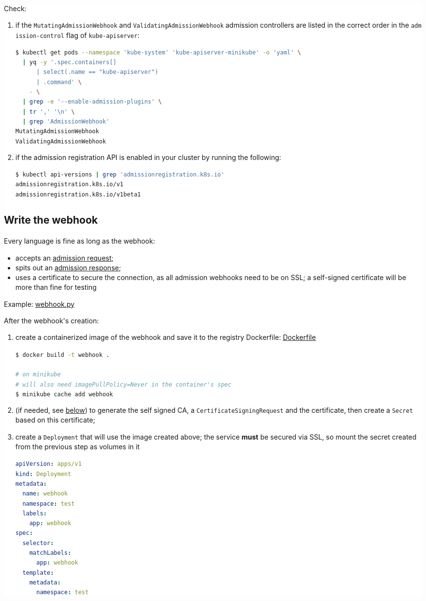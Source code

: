 Check:

1. if the `MutatingAdmissionWebhook` and `ValidatingAdmissionWebhook` admission controllers are listed in the correct order in the `admission-control` flag of `kube-apiserver`:

   ```sh
   $ kubectl get pods --namespace 'kube-system' 'kube-apiserver-minikube' -o 'yaml' \
     | yq -y '.spec.containers[]
         | select(.name == "kube-apiserver")
         | .command' \
       - \
     | grep -e '--enable-admission-plugins' \
     | tr ',' '\n' \
     | grep 'AdmissionWebhook'
   MutatingAdmissionWebhook
   ValidatingAdmissionWebhook
   ```

1. if the admission registration API is enabled in your cluster by running the following:

   ```sh
   $ kubectl api-versions | grep 'admissionregistration.k8s.io'
   admissionregistration.k8s.io/v1
   admissionregistration.k8s.io/v1beta1
   ```

## Write the webhook

Every language is fine as long as the webhook:

- accepts an [admission request];
- spits out an [admission response];
- uses a certificate to secure the connection, as all admission webhooks need to be on SSL; a self-signed certificate will be more than fine for testing

Example: [webhook.py]

After the webhook's creation:

1. create a containerized image of the webhook and save it to the registry
   Dockerfile: [Dockerfile]

   ```sh
   $ docker build -t webhook .

   # on minikube
   # will also need imagePullPolicy=Never in the container's spec
   $ minikube cache add webhook
   ```

1. (if needed, see [below](#create-a-certificate)) to generate the self signed CA, a `CertificateSigningRequest` and the certificate, then create a `Secret` based on this certificate;
1. create a `Deployment` that will use the image created above; the service **must** be secured via SSL, so mount the secret created from the previous step as volumes in it

   ```yaml
   apiVersion: apps/v1
   kind: Deployment
   metadata:
     name: webhook
     namespace: test
     labels:
       app: webhook
   spec:
     selector:
       matchLabels:
         app: webhook
     template:
       metadata:
         namespace: test
   ```

[admission request]: https://kubernetes.io/docs/reference/access-authn-authz/extensible-admission-controllers/#request
[admission response]: https://kubernetes.io/docs/reference/access-authn-authz/extensible-admission-controllers/#response
[cert script]: create-signed-cert.sh
[certificate script]: https://raw.githubusercontent.com/istio/istio/release-0.7/install/kubernetes/webhook-create-signed-cert.sh
[dockerfile]: Dockerfile
[extensible admission controllers]: https://kubernetes.io/docs/reference/access-authn-authz/extensible-admission-controllers/
[resources]: resources.yaml
[webhook.py]: webhook.py
[further readings]: #further-readings
[building a kubernetes mutating admission webhook]: https://didil.medium.com/building-a-kubernetes-mutating-admission-webhook-7e48729523ed
[creating your own admission controller]: https://docs.giantswarm.io/guides/creating-your-own-admission-controller/
[diving into kubernetes mutatingadmissionwebhook]: https://medium.com/ibm-cloud/diving-into-kubernetes-mutatingadmissionwebhook-6ef3c5695f74
[how to master admission webhooks in kubernetes]: https://digizoo.com.au/1376/mastering-admission-webhooks-in-kubernetes-gke-part-1/
[how to write validating and mutating admission controller webhooks in python for kubernetes]: https://medium.com/analytics-vidhya/how-to-write-validating-and-mutating-admission-controller-webhooks-in-python-for-kubernetes-1e27862cb798
[k8s admission webhooks]: https://banzaicloud.com/blog/k8s-admission-webhooks/
[kelsey's validating webhook demo]: https://github.com/kelseyhightower/denyenv-validating-admission-webhook
[morvencao's kube-mutating-webhook-tutorial]: https://github.com/morvencao/kube-mutating-webhook-tutorial
[openshift's generic admission server]: https://github.com/openshift/generic-admission-server
[writing a very basic kubernetes mutating admission webhook]: https://medium.com/ovni/writing-a-very-basic-kubernetes-mutating-admission-webhook-398dbbcb63ec